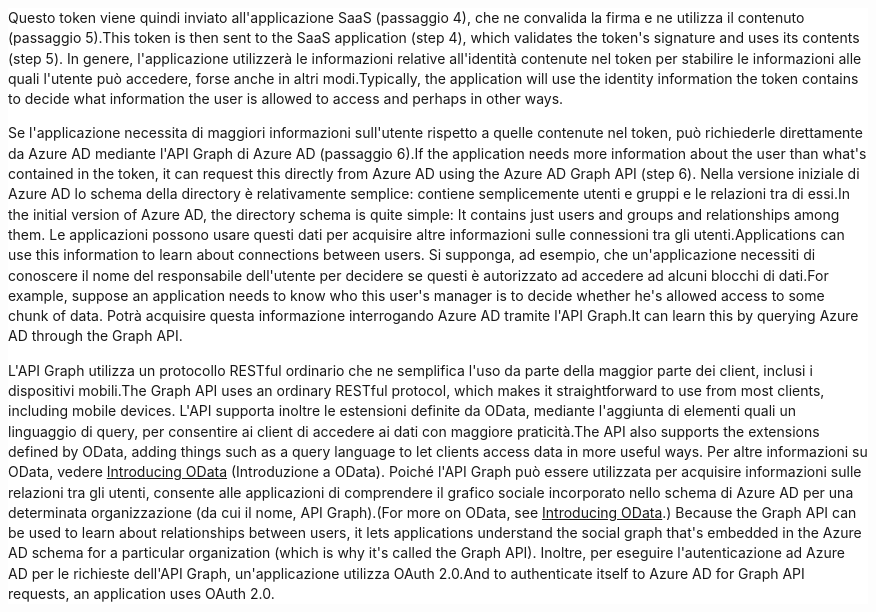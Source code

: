 <span data-ttu-id="7e3a2-171">Questo token viene quindi inviato all'applicazione SaaS (passaggio 4), che ne convalida la firma e ne utilizza il contenuto (passaggio 5).</span><span class="sxs-lookup"><span data-stu-id="7e3a2-171">This token is then sent to the SaaS application (step 4), which validates the token's signature and uses its contents (step 5).</span></span> <span data-ttu-id="7e3a2-172">In genere, l'applicazione utilizzerà le informazioni relative all'identità contenute nel token per stabilire le informazioni alle quali l'utente può accedere, forse anche in altri modi.</span><span class="sxs-lookup"><span data-stu-id="7e3a2-172">Typically, the application will use the identity information the token contains to decide what information the user is allowed to access and perhaps in other ways.</span></span>

<span data-ttu-id="7e3a2-173">Se l'applicazione necessita di maggiori informazioni sull'utente rispetto a quelle contenute nel token, può richiederle direttamente da Azure AD mediante l'API Graph di Azure AD (passaggio 6).</span><span class="sxs-lookup"><span data-stu-id="7e3a2-173">If the application needs more information about the user than what's contained in the token, it can request this directly from Azure AD using the Azure AD Graph API (step 6).</span></span> <span data-ttu-id="7e3a2-174">Nella versione iniziale di Azure AD lo schema della directory è relativamente semplice: contiene semplicemente utenti e gruppi e le relazioni tra di essi.</span><span class="sxs-lookup"><span data-stu-id="7e3a2-174">In the initial version of Azure AD, the directory schema is quite simple: It contains just users and groups and relationships among them.</span></span> <span data-ttu-id="7e3a2-175">Le applicazioni possono usare questi dati per acquisire altre informazioni sulle connessioni tra gli utenti.</span><span class="sxs-lookup"><span data-stu-id="7e3a2-175">Applications can use this information to learn about connections between users.</span></span> <span data-ttu-id="7e3a2-176">Si supponga, ad esempio, che un'applicazione necessiti di conoscere il nome del responsabile dell'utente per decidere se questi è autorizzato ad accedere ad alcuni blocchi di dati.</span><span class="sxs-lookup"><span data-stu-id="7e3a2-176">For example, suppose an application needs to know who this user's manager is to decide whether he's allowed access to some chunk of data.</span></span> <span data-ttu-id="7e3a2-177">Potrà acquisire questa informazione interrogando Azure AD tramite l'API Graph.</span><span class="sxs-lookup"><span data-stu-id="7e3a2-177">It can learn this by querying Azure AD through the Graph API.</span></span>

<span data-ttu-id="7e3a2-178">L'API Graph utilizza un protocollo RESTful ordinario che ne semplifica l'uso da parte della maggior parte dei client, inclusi i dispositivi mobili.</span><span class="sxs-lookup"><span data-stu-id="7e3a2-178">The Graph API uses an ordinary RESTful protocol, which makes it straightforward to use from most clients, including mobile devices.</span></span> <span data-ttu-id="7e3a2-179">L'API supporta inoltre le estensioni definite da OData, mediante l'aggiunta di elementi quali un linguaggio di query, per consentire ai client di accedere ai dati con maggiore praticità.</span><span class="sxs-lookup"><span data-stu-id="7e3a2-179">The API also supports the extensions defined by OData, adding things such as a query language to let clients access data in more useful ways.</span></span> <span data-ttu-id="7e3a2-180">Per altre informazioni su OData, vedere [Introducing OData](http://download.microsoft.com/download/E/5/A/E5A59052-EE48-4D64-897B-5F7C608165B8/IntroducingOData.pdf) (Introduzione a OData). Poiché l'API Graph può essere utilizzata per acquisire informazioni sulle relazioni tra gli utenti, consente alle applicazioni di comprendere il grafico sociale incorporato nello schema di Azure AD per una determinata organizzazione (da cui il nome, API Graph).</span><span class="sxs-lookup"><span data-stu-id="7e3a2-180">(For more on OData, see [Introducing OData](http://download.microsoft.com/download/E/5/A/E5A59052-EE48-4D64-897B-5F7C608165B8/IntroducingOData.pdf).) Because the Graph API can be used to learn about relationships between users, it lets applications understand the social graph that's embedded in the Azure AD schema for a particular organization (which is why it's called the Graph API).</span></span> <span data-ttu-id="7e3a2-181">Inoltre, per eseguire l'autenticazione ad Azure AD per le richieste dell'API Graph, un'applicazione utilizza OAuth 2.0.</span><span class="sxs-lookup"><span data-stu-id="7e3a2-181">And to authenticate itself to Azure AD for Graph API requests, an application uses OAuth 2.0.</span></span>
